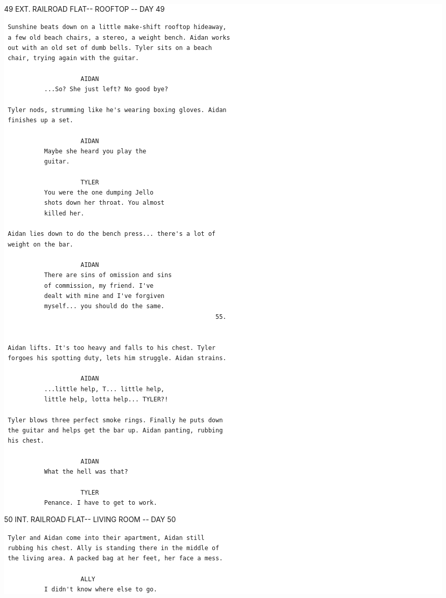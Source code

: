 49   EXT. RAILROAD FLAT-- ROOFTOP -- DAY                         49

     Sunshine beats down on a little make-shift rooftop hideaway,
     a few old beach chairs, a stereo, a weight bench. Aidan works
     out with an old set of dumb bells. Tyler sits on a beach
     chair, trying again with the guitar.

                         AIDAN
               ...So? She just left? No good bye?

     Tyler nods, strumming like he's wearing boxing gloves. Aidan
     finishes up a set.

                         AIDAN
               Maybe she heard you play the
               guitar.

                         TYLER
               You were the one dumping Jello
               shots down her throat. You almost
               killed her.

     Aidan lies down to do the bench press... there's a lot of
     weight on the bar.

                         AIDAN
               There are sins of omission and sins
               of commission, my friend. I've
               dealt with mine and I've forgiven
               myself... you should do the same.
                                                              55.


     Aidan lifts. It's too heavy and falls to his chest. Tyler
     forgoes his spotting duty, lets him struggle. Aidan strains.

                         AIDAN
               ...little help, T... little help,
               little help, lotta help... TYLER?!

     Tyler blows three perfect smoke rings. Finally he puts down
     the guitar and helps get the bar up. Aidan panting, rubbing
     his chest.

                         AIDAN
               What the hell was that?

                         TYLER
               Penance. I have to get to work.


50   INT. RAILROAD FLAT-- LIVING ROOM -- DAY                   50

     Tyler and Aidan come into their apartment, Aidan still
     rubbing his chest. Ally is standing there in the middle of
     the living area. A packed bag at her feet, her face a mess.

                         ALLY
               I didn't know where else to go.
